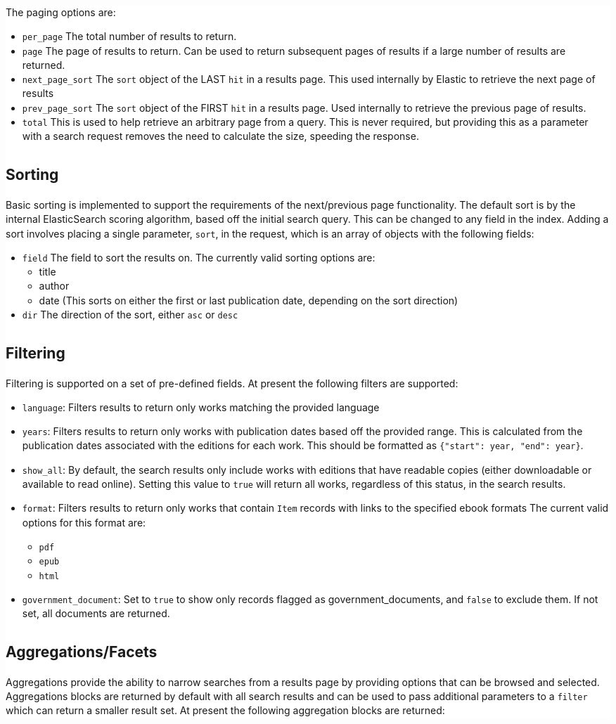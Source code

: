 The paging options are:

- `per_page` The total number of results to return.
- `page` The page of results to return. Can be used to return subsequent pages of results if a large number of results are returned.
- `next_page_sort` The `sort` object of the LAST `hit` in a results page. This used internally by Elastic to retrieve the next page of results
- `prev_page_sort` The `sort` object of the FIRST `hit` in a results page. Used internally to retrieve the previous page of results.
- `total` This is used to help retrieve an arbitrary page from a query. This is never required, but providing this as a parameter with a search request removes the need to calculate the size, speeding the response.

## Sorting

Basic sorting is implemented to support the requirements of the next/previous page functionality. The default sort is by the internal ElasticSearch scoring algorithm, based off the initial search query. This can be changed to any field in the index. Adding a sort involves placing a single parameter, `sort`, in the request, which is an array of objects with the following fields:

- `field` The field to sort the results on. The currently valid sorting options are:
  - title
  - author
  - date (This sorts on either the first or last publication date, depending on the sort direction)
- `dir` The direction of the sort, either `asc` or `desc`

## Filtering

Filtering is supported on a set of pre-defined fields. At present the following filters are supported:

- `language`: Filters results to return only works matching the provided language
- `years`: Filters results to return only works with publication dates based off the provided range. This is calculated from the publication dates associated with the editions for each work. This should be formatted as `{"start": year, "end": year}`.
- `show_all`: By default, the search results only include works with editions that have readable copies (either downloadable or available to read online). Setting this value to `true` will return all works, regardless of this status, in the search results.
- `format`: Filters results to return only works that contain `Item` records with links to the specified ebook formats The current valid options for this format are:
  
  - `pdf`
  - `epub`
  - `html`

- `government_document`: Set to `true` to show only records flagged as government_documents, and `false` to exclude them. If not set, all documents are returned.

## Aggregations/Facets

Aggregations provide the ability to narrow searches from a results page by providing options that can be browsed and selected. Aggregations blocks are returned by default with all search results and can be used to pass additional parameters
to a `filter` which can return a smaller result set. At present the following aggregation blocks are returned:
